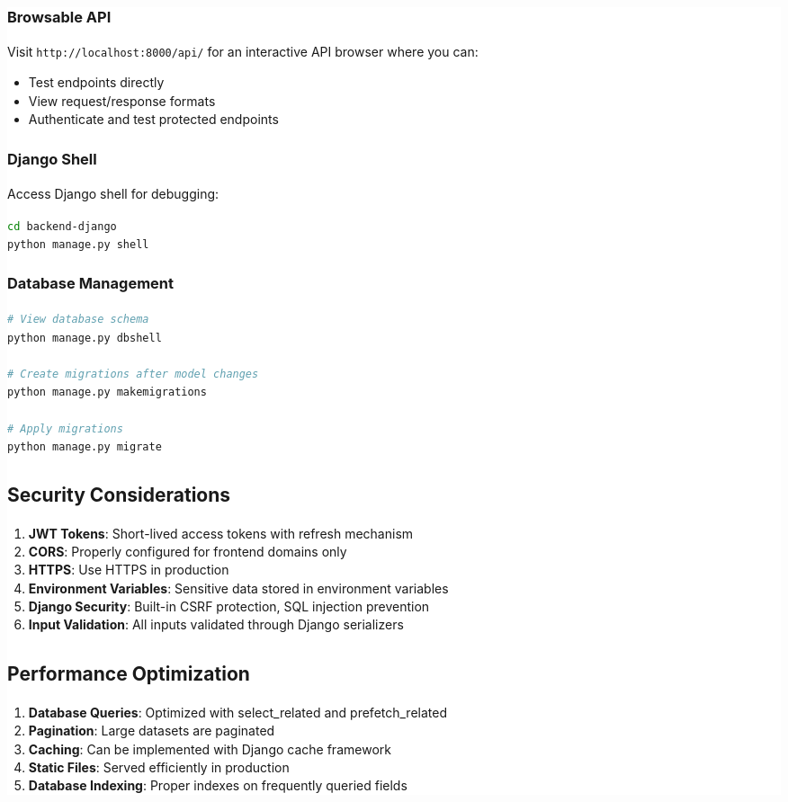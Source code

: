 ### Browsable API
Visit `http://localhost:8000/api/` for an interactive API browser where you can:
- Test endpoints directly
- View request/response formats
- Authenticate and test protected endpoints

### Django Shell
Access Django shell for debugging:
```bash
cd backend-django
python manage.py shell
```

### Database Management
```bash
# View database schema
python manage.py dbshell

# Create migrations after model changes
python manage.py makemigrations

# Apply migrations
python manage.py migrate
```

## Security Considerations

1. **JWT Tokens**: Short-lived access tokens with refresh mechanism
2. **CORS**: Properly configured for frontend domains only
3. **HTTPS**: Use HTTPS in production
4. **Environment Variables**: Sensitive data stored in environment variables
5. **Django Security**: Built-in CSRF protection, SQL injection prevention
6. **Input Validation**: All inputs validated through Django serializers

## Performance Optimization

1. **Database Queries**: Optimized with select_related and prefetch_related
2. **Pagination**: Large datasets are paginated
3. **Caching**: Can be implemented with Django cache framework
4. **Static Files**: Served efficiently in production
5. **Database Indexing**: Proper indexes on frequently queried fields